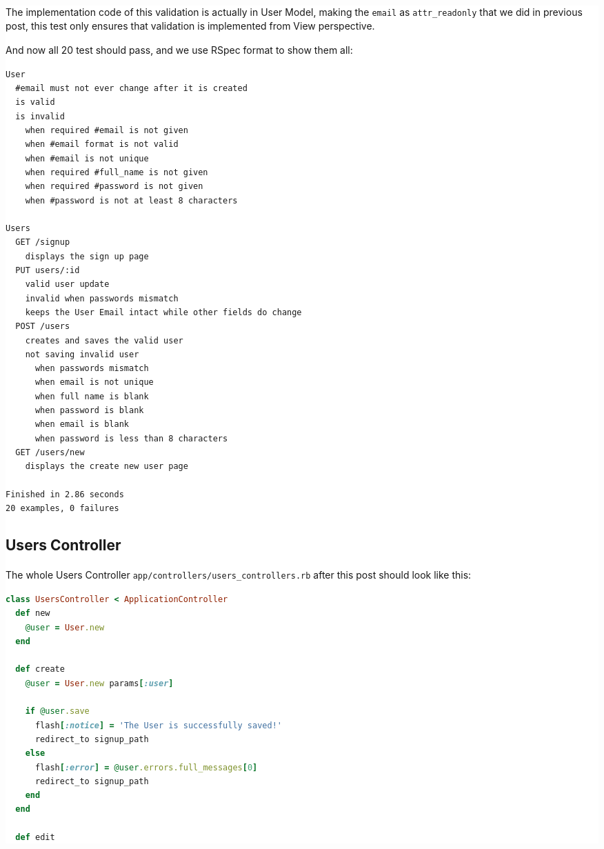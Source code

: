 The implementation code of this validation is actually in User Model,
making the `email` as `attr_readonly` that we did in previous post, this test only ensures
that validation is implemented from View perspective.

And now all 20 test should pass, and we use RSpec format to show them all:

```text
User
  #email must not ever change after it is created
  is valid
  is invalid
    when required #email is not given
    when #email format is not valid
    when #email is not unique
    when required #full_name is not given
    when required #password is not given
    when #password is not at least 8 characters

Users
  GET /signup
    displays the sign up page
  PUT users/:id
    valid user update
    invalid when passwords mismatch
    keeps the User Email intact while other fields do change
  POST /users
    creates and saves the valid user
    not saving invalid user
      when passwords mismatch
      when email is not unique
      when full name is blank
      when password is blank
      when email is blank
      when password is less than 8 characters
  GET /users/new
    displays the create new user page

Finished in 2.86 seconds
20 examples, 0 failures
```

## Users Controller

The whole Users Controller `app/controllers/users_controllers.rb` after this post should look like this:

```ruby app/controllers/users_controllers.rb
class UsersController < ApplicationController
  def new
    @user = User.new
  end

  def create
    @user = User.new params[:user]

    if @user.save
      flash[:notice] = 'The User is successfully saved!'
      redirect_to signup_path
    else
      flash[:error] = @user.errors.full_messages[0]
      redirect_to signup_path
    end
  end

  def edit
```
